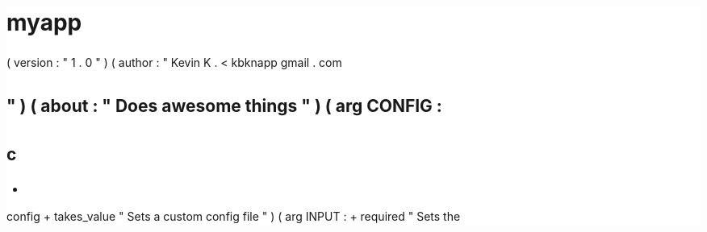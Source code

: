 myapp
=
>
(
version
:
"
1
.
0
"
)
(
author
:
"
Kevin
K
.
<
kbknapp
gmail
.
com
>
"
)
(
about
:
"
Does
awesome
things
"
)
(
arg
CONFIG
:
-
c
-
-
config
+
takes_value
"
Sets
a
custom
config
file
"
)
(
arg
INPUT
:
+
required
"
Sets
the